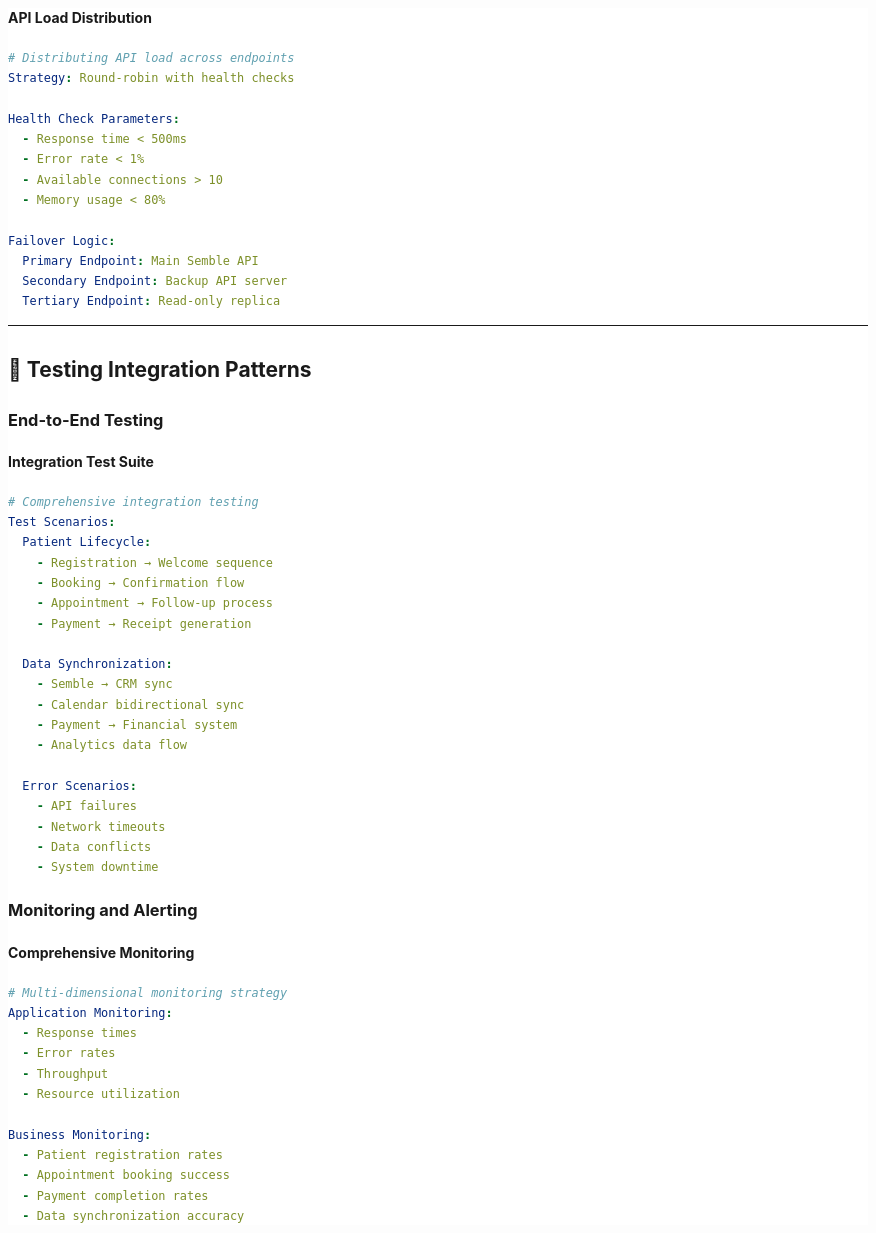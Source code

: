 #### API Load Distribution
```yaml
# Distributing API load across endpoints
Strategy: Round-robin with health checks

Health Check Parameters:
  - Response time < 500ms
  - Error rate < 1%
  - Available connections > 10
  - Memory usage < 80%

Failover Logic:
  Primary Endpoint: Main Semble API
  Secondary Endpoint: Backup API server
  Tertiary Endpoint: Read-only replica
```

---

## 🧪 Testing Integration Patterns

### End-to-End Testing

#### Integration Test Suite
```yaml
# Comprehensive integration testing
Test Scenarios:
  Patient Lifecycle:
    - Registration → Welcome sequence
    - Booking → Confirmation flow
    - Appointment → Follow-up process
    - Payment → Receipt generation

  Data Synchronization:
    - Semble → CRM sync
    - Calendar bidirectional sync
    - Payment → Financial system
    - Analytics data flow

  Error Scenarios:
    - API failures
    - Network timeouts
    - Data conflicts
    - System downtime
```

### Monitoring and Alerting

#### Comprehensive Monitoring
```yaml
# Multi-dimensional monitoring strategy
Application Monitoring:
  - Response times
  - Error rates
  - Throughput
  - Resource utilization

Business Monitoring:
  - Patient registration rates
  - Appointment booking success
  - Payment completion rates
  - Data synchronization accuracy

```